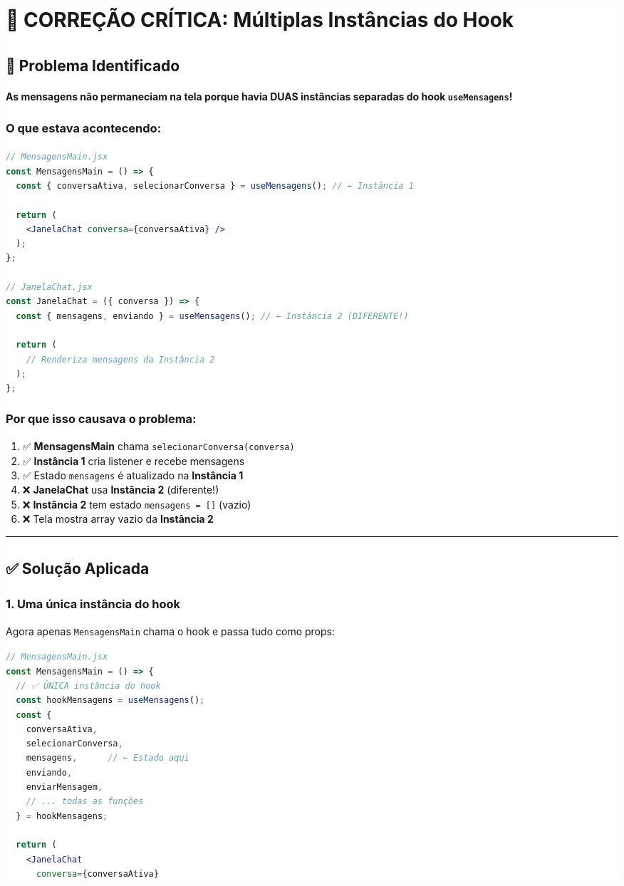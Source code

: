 # 🔧 CORREÇÃO CRÍTICA: Múltiplas Instâncias do Hook

## 🐛 Problema Identificado

**As mensagens não permaneciam na tela porque havia DUAS instâncias separadas do hook `useMensagens`!**

### **O que estava acontecendo:**

```jsx
// MensagensMain.jsx
const MensagensMain = () => {
  const { conversaAtiva, selecionarConversa } = useMensagens(); // ← Instância 1
  
  return (
    <JanelaChat conversa={conversaAtiva} />
  );
};

// JanelaChat.jsx
const JanelaChat = ({ conversa }) => {
  const { mensagens, enviando } = useMensagens(); // ← Instância 2 (DIFERENTE!)
  
  return (
    // Renderiza mensagens da Instância 2
  );
};
```

### **Por que isso causava o problema:**

1. ✅ **MensagensMain** chama `selecionarConversa(conversa)`
2. ✅ **Instância 1** cria listener e recebe mensagens
3. ✅ Estado `mensagens` é atualizado na **Instância 1**
4. ❌ **JanelaChat** usa **Instância 2** (diferente!)
5. ❌ **Instância 2** tem estado `mensagens = []` (vazio)
6. ❌ Tela mostra array vazio da **Instância 2**

---

## ✅ Solução Aplicada

### **1. Uma única instância do hook**

Agora apenas `MensagensMain` chama o hook e passa tudo como props:

```jsx
// MensagensMain.jsx
const MensagensMain = () => {
  // ✅ ÚNICA instância do hook
  const hookMensagens = useMensagens();
  const { 
    conversaAtiva,
    selecionarConversa,
    mensagens,      // ← Estado aqui
    enviando,
    enviarMensagem,
    // ... todas as funções
  } = hookMensagens;
  
  return (
    <JanelaChat
      conversa={conversaAtiva}
```